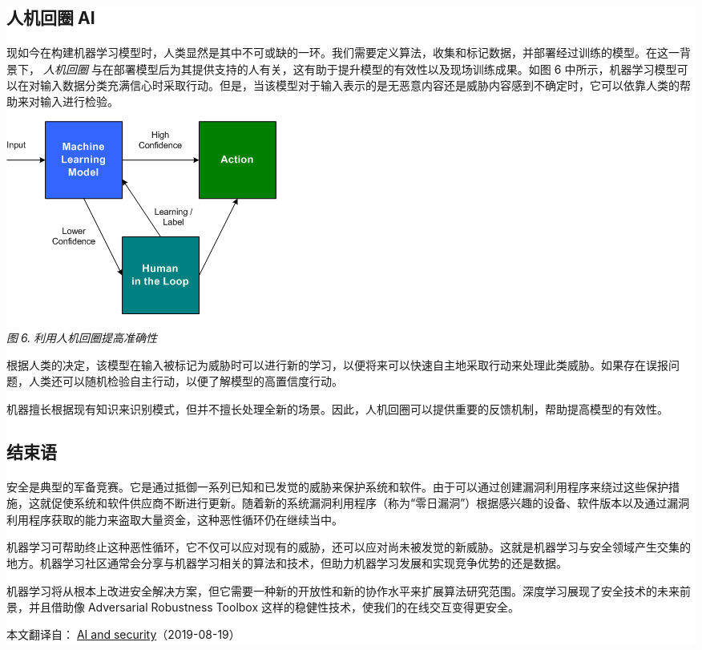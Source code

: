 ## 人机回圈 AI

现如今在构建机器学习模型时，人类显然是其中不可或缺的一环。我们需要定义算法，收集和标记数据，并部署经过训练的模型。在这一背景下， _人机回圈_ 与在部署模型后为其提供支持的人有关，这有助于提升模型的有效性以及现场训练成果。如图 6 中所示，机器学习模型可以在对输入数据分类充满信心时采取行动。但是，当该模型对于输入表示的是无恶意内容还是威胁内容感到不确定时，它可以依靠人类的帮助来对输入进行检验。

![利用人机回圈提高准确性](../ibm_articles_img/ai-and-security_images_Figure6.png)

_图 6\. 利用人机回圈提高准确性_

根据人类的决定，该模型在输入被标记为威胁时可以进行新的学习，以便将来可以快速自主地采取行动来处理此类威胁。如果存在误报问题，人类还可以随机检验自主行动，以便了解模型的高置信度行动。

机器擅长根据现有知识来识别模式，但并不擅长处理全新的场景。因此，人机回圈可以提供重要的反馈机制，帮助提高模型的有效性。

## 结束语

安全是典型的军备竞赛。它是通过抵御一系列已知和已发觉的威胁来保护系统和软件。由于可以通过创建漏洞利用程序来绕过这些保护措施，这就促使系统和软件供应商不断进行更新。随着新的系统漏洞利用程序（称为“零日漏洞”）根据感兴趣的设备、软件版本以及通过漏洞利用程序获取的能力来盗取大量资金，这种恶性循环仍在继续当中。

机器学习可帮助终止这种恶性循环，它不仅可以应对现有的威胁，还可以应对尚未被发觉的新威胁。这就是机器学习与安全领域产生交集的地方。机器学习社区通常会分享与机器学习相关的算法和技术，但助力机器学习发展和实现竞争优势的还是数据。

机器学习将从根本上改进安全解决方案，但它需要一种新的开放性和新的协作水平来扩展算法研究范围。深度学习展现了安全技术的未来前景，并且借助像 Adversarial Robustness Toolbox 这样的稳健性技术，使我们的在线交互变得更安全。

本文翻译自： [AI and security](https://developer.ibm.com/articles/ai-and-security/)（2019-08-19）